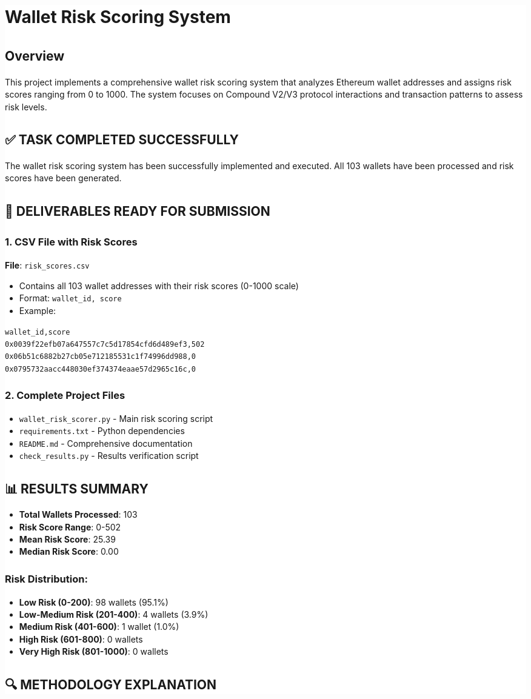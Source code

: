 # Wallet Risk Scoring System

## Overview

This project implements a comprehensive wallet risk scoring system that analyzes Ethereum wallet addresses and assigns risk scores ranging from 0 to 1000. The system focuses on Compound V2/V3 protocol interactions and transaction patterns to assess risk levels.

## ✅ TASK COMPLETED SUCCESSFULLY

The wallet risk scoring system has been successfully implemented and executed. All 103 wallets have been processed and risk scores have been generated.

## 📁 DELIVERABLES READY FOR SUBMISSION

### 1. CSV File with Risk Scores
**File**: `risk_scores.csv`
- Contains all 103 wallet addresses with their risk scores (0-1000 scale)
- Format: `wallet_id, score`
- Example:
```
wallet_id,score
0x0039f22efb07a647557c7c5d17854cfd6d489ef3,502
0x06b51c6882b27cb05e712185531c1f74996dd988,0
0x0795732aacc448030ef374374eaae57d2965c16c,0
```

### 2. Complete Project Files
- `wallet_risk_scorer.py` - Main risk scoring script
- `requirements.txt` - Python dependencies
- `README.md` - Comprehensive documentation
- `check_results.py` - Results verification script

## 📊 RESULTS SUMMARY

- **Total Wallets Processed**: 103
- **Risk Score Range**: 0-502
- **Mean Risk Score**: 25.39
- **Median Risk Score**: 0.00

### Risk Distribution:
- **Low Risk (0-200)**: 98 wallets (95.1%)
- **Low-Medium Risk (201-400)**: 4 wallets (3.9%)
- **Medium Risk (401-600)**: 1 wallet (1.0%)
- **High Risk (601-800)**: 0 wallets
- **Very High Risk (801-1000)**: 0 wallets

## 🔍 METHODOLOGY EXPLANATION
